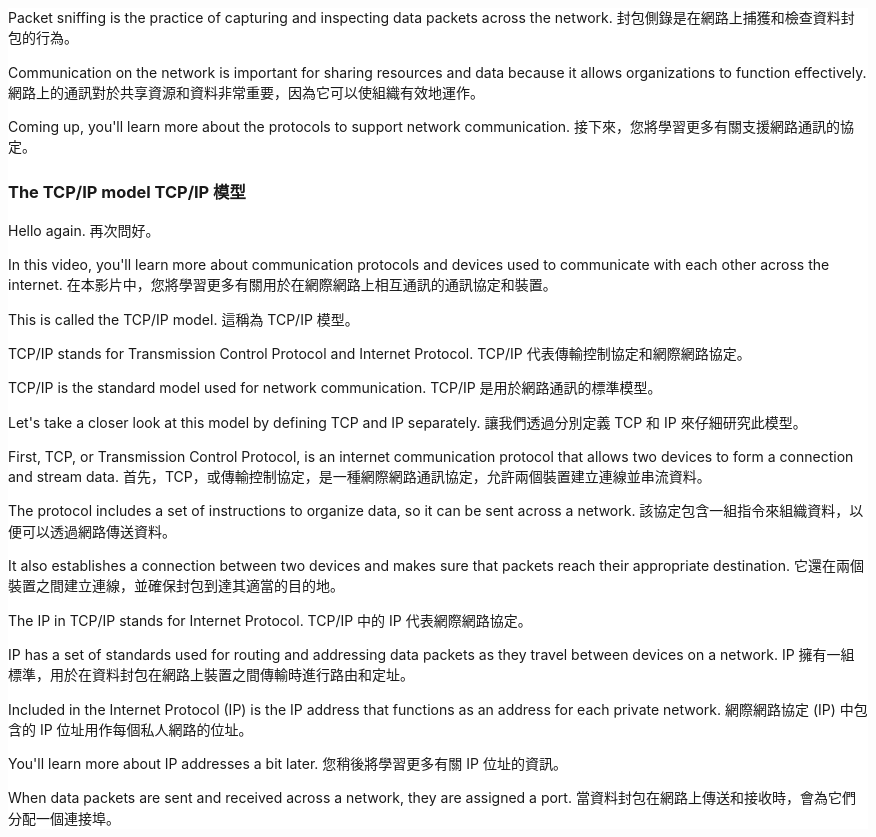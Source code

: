 Packet sniffing is the practice of capturing and inspecting data packets across the network.
封包側錄是在網路上捕獲和檢查資料封包的行為。

Communication on the network is important for sharing resources and data because it allows organizations to function effectively.
網路上的通訊對於共享資源和資料非常重要，因為它可以使組織有效地運作。

Coming up, you'll learn more about the protocols to support network communication.
接下來，您將學習更多有關支援網路通訊的協定。

### The TCP/IP model TCP/IP 模型

Hello again.
再次問好。

In this video, you'll learn more about communication protocols and devices used to communicate with each other across the internet.
在本影片中，您將學習更多有關用於在網際網路上相互通訊的通訊協定和裝置。

This is called the TCP/IP model.
這稱為 TCP/IP 模型。

TCP/IP stands for Transmission Control Protocol and Internet Protocol.
TCP/IP 代表傳輸控制協定和網際網路協定。

TCP/IP is the standard model used for network communication.
TCP/IP 是用於網路通訊的標準模型。

Let's take a closer look at this model by defining TCP and IP separately.
讓我們透過分別定義 TCP 和 IP 來仔細研究此模型。

First, TCP, or Transmission Control Protocol, is an internet communication protocol that allows two devices to form a connection and stream data.
首先，TCP，或傳輸控制協定，是一種網際網路通訊協定，允許兩個裝置建立連線並串流資料。

The protocol includes a set of instructions to organize data, so it can be sent across a network.
該協定包含一組指令來組織資料，以便可以透過網路傳送資料。

It also establishes a connection between two devices and makes sure that packets reach their appropriate destination.
它還在兩個裝置之間建立連線，並確保封包到達其適當的目的地。

The IP in TCP/IP stands for Internet Protocol.
TCP/IP 中的 IP 代表網際網路協定。

IP has a set of standards used for routing and addressing data packets as they travel between devices on a network.
IP 擁有一組標準，用於在資料封包在網路上裝置之間傳輸時進行路由和定址。

Included in the Internet Protocol (IP) is the IP address that functions as an address for each private network.
網際網路協定 (IP) 中包含的 IP 位址用作每個私人網路的位址。

You'll learn more about IP addresses a bit later.
您稍後將學習更多有關 IP 位址的資訊。

When data packets are sent and received across a network, they are assigned a port.
當資料封包在網路上傳送和接收時，會為它們分配一個連接埠。
